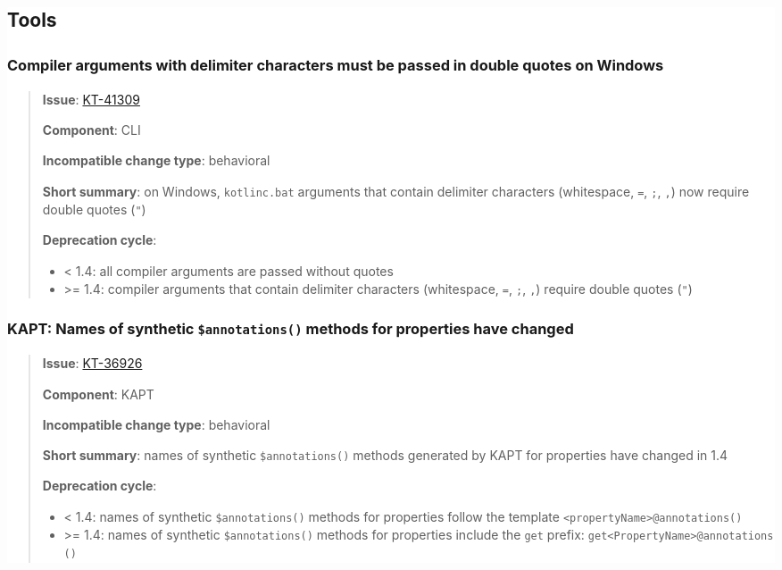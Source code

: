 ## Tools

### Compiler arguments with delimiter characters must be passed in double quotes on Windows

> **Issue**: [KT-41309](https://youtrack.jetbrains.com/issue/KT-41309)
> 
> **Component**: CLI
> 
> **Incompatible change type**: behavioral
> 
> **Short summary**: on Windows, `kotlinc.bat` arguments that contain delimiter characters (whitespace, `=`, `;`, `,`) now
>require double quotes (`"`)
> 
> **Deprecation cycle**:
> 
> - < 1.4: all compiler arguments are passed without quotes
> - &gt;= 1.4: compiler arguments that contain delimiter characters (whitespace, `=`, `;`, `,`) require double quotes (`"`)

### KAPT: Names of synthetic `$annotations()` methods for properties have changed

> **Issue**: [KT-36926](https://youtrack.jetbrains.com/issue/KT-36926)
> 
> **Component**: KAPT
> 
> **Incompatible change type**: behavioral
> 
> **Short summary**: names of synthetic `$annotations()` methods generated by KAPT for properties have changed in 1.4
> 
> **Deprecation cycle**:
> 
> - < 1.4: names of synthetic `$annotations()` methods for properties follow the template `<propertyName>@annotations()`
> - &gt;= 1.4: names of synthetic `$annotations()` methods for properties include the `get` prefix: `get<PropertyName>@annotations()`